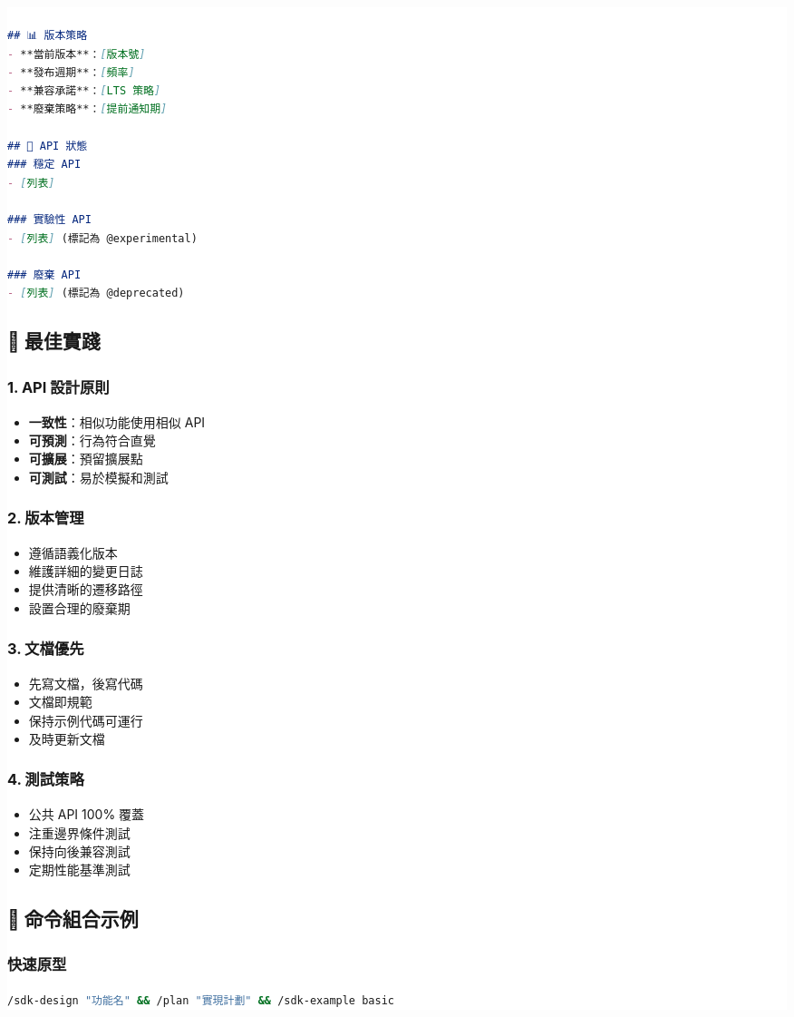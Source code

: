 ```markdown

## 📊 版本策略
- **當前版本**：[版本號]
- **發布週期**：[頻率]
- **兼容承諾**：[LTS 策略]
- **廢棄策略**：[提前通知期]

## 🔄 API 狀態
### 穩定 API
- [列表]

### 實驗性 API
- [列表] (標記為 @experimental)

### 廢棄 API
- [列表] (標記為 @deprecated)
```

## 🚀 最佳實踐

### 1. API 設計原則
- **一致性**：相似功能使用相似 API
- **可預測**：行為符合直覺
- **可擴展**：預留擴展點
- **可測試**：易於模擬和測試

### 2. 版本管理
- 遵循語義化版本
- 維護詳細的變更日誌
- 提供清晰的遷移路徑
- 設置合理的廢棄期

### 3. 文檔優先
- 先寫文檔，後寫代碼
- 文檔即規範
- 保持示例代碼可運行
- 及時更新文檔

### 4. 測試策略
- 公共 API 100% 覆蓋
- 注重邊界條件測試
- 保持向後兼容測試
- 定期性能基準測試

## 🎨 命令組合示例

### 快速原型
```bash
/sdk-design "功能名" && /plan "實現計劃" && /sdk-example basic
```
